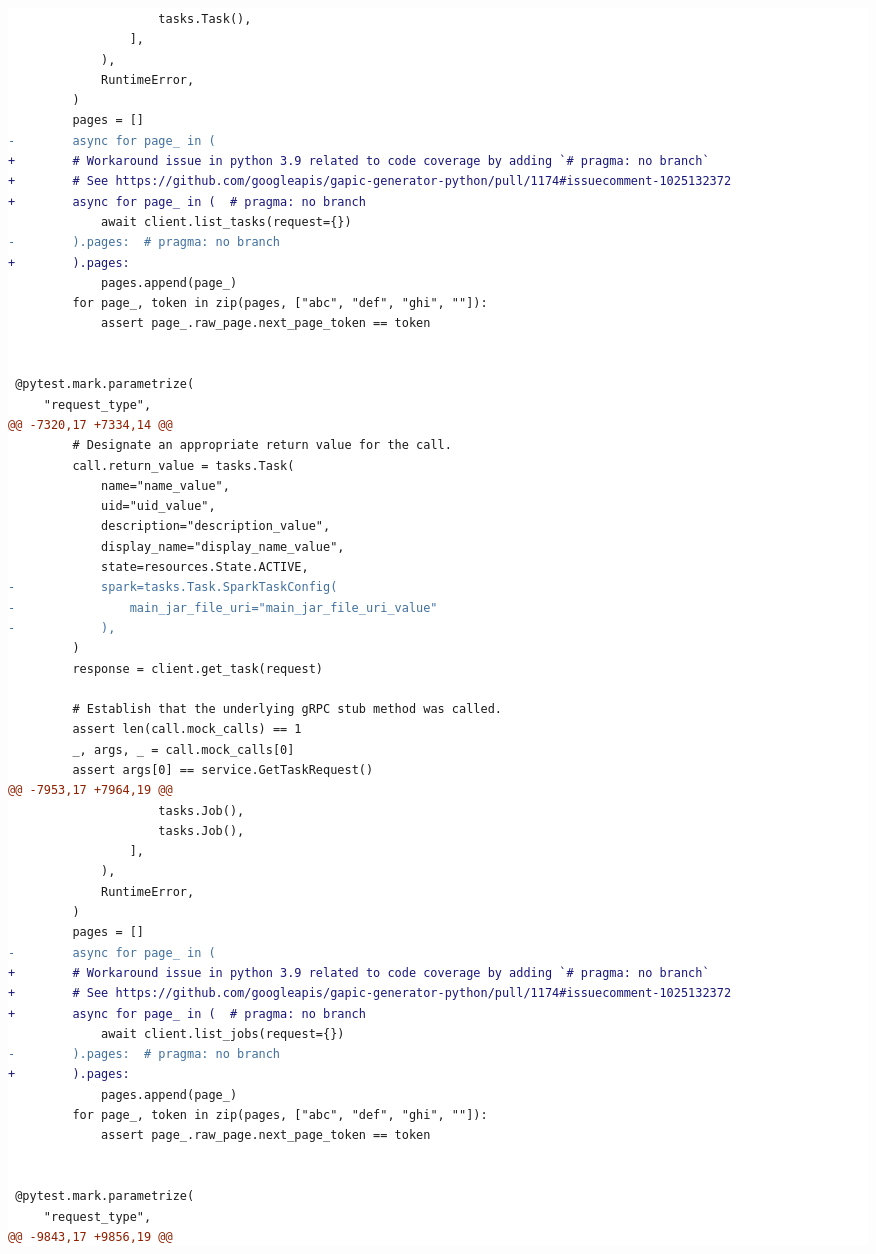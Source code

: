 ```diff
                     tasks.Task(),
                 ],
             ),
             RuntimeError,
         )
         pages = []
-        async for page_ in (
+        # Workaround issue in python 3.9 related to code coverage by adding `# pragma: no branch`
+        # See https://github.com/googleapis/gapic-generator-python/pull/1174#issuecomment-1025132372
+        async for page_ in (  # pragma: no branch
             await client.list_tasks(request={})
-        ).pages:  # pragma: no branch
+        ).pages:
             pages.append(page_)
         for page_, token in zip(pages, ["abc", "def", "ghi", ""]):
             assert page_.raw_page.next_page_token == token
 
 
 @pytest.mark.parametrize(
     "request_type",
@@ -7320,17 +7334,14 @@
         # Designate an appropriate return value for the call.
         call.return_value = tasks.Task(
             name="name_value",
             uid="uid_value",
             description="description_value",
             display_name="display_name_value",
             state=resources.State.ACTIVE,
-            spark=tasks.Task.SparkTaskConfig(
-                main_jar_file_uri="main_jar_file_uri_value"
-            ),
         )
         response = client.get_task(request)
 
         # Establish that the underlying gRPC stub method was called.
         assert len(call.mock_calls) == 1
         _, args, _ = call.mock_calls[0]
         assert args[0] == service.GetTaskRequest()
@@ -7953,17 +7964,19 @@
                     tasks.Job(),
                     tasks.Job(),
                 ],
             ),
             RuntimeError,
         )
         pages = []
-        async for page_ in (
+        # Workaround issue in python 3.9 related to code coverage by adding `# pragma: no branch`
+        # See https://github.com/googleapis/gapic-generator-python/pull/1174#issuecomment-1025132372
+        async for page_ in (  # pragma: no branch
             await client.list_jobs(request={})
-        ).pages:  # pragma: no branch
+        ).pages:
             pages.append(page_)
         for page_, token in zip(pages, ["abc", "def", "ghi", ""]):
             assert page_.raw_page.next_page_token == token
 
 
 @pytest.mark.parametrize(
     "request_type",
@@ -9843,17 +9856,19 @@
```